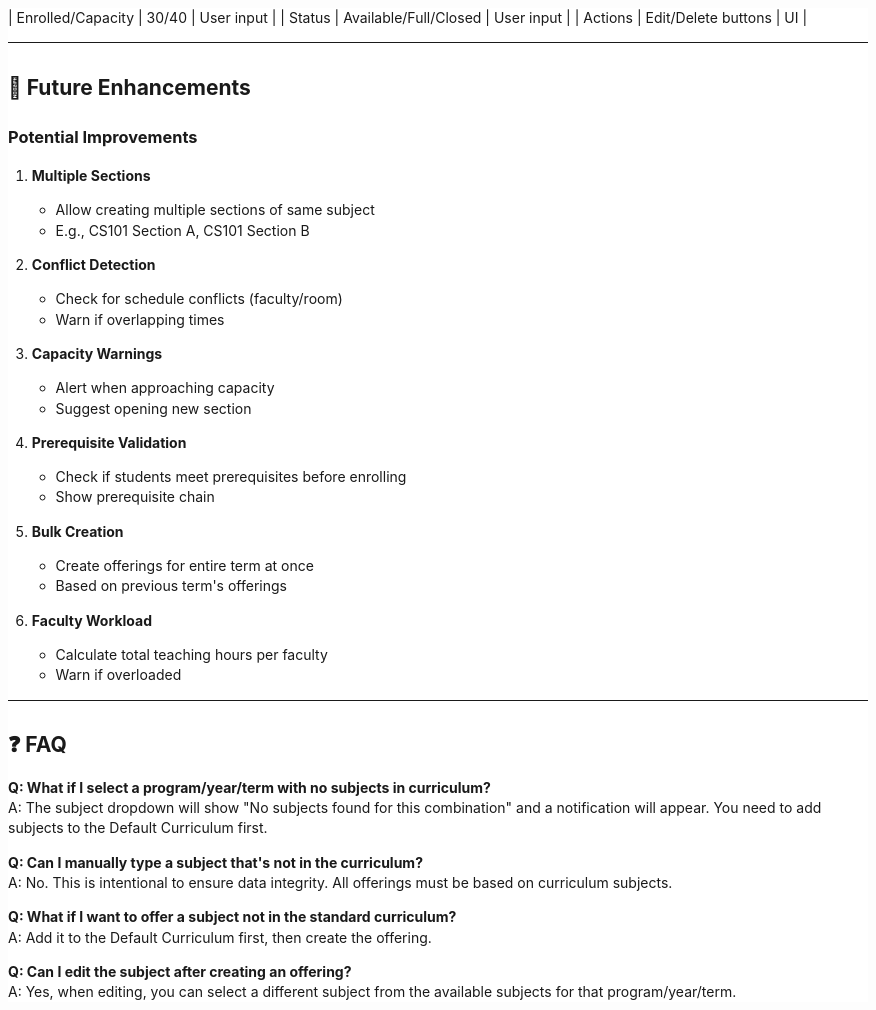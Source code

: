 | Enrolled/Capacity | 30/40                      | User input         |
| Status            | Available/Full/Closed      | User input         |
| Actions           | Edit/Delete buttons        | UI                 |

---

## 🚀 Future Enhancements

### Potential Improvements

1. **Multiple Sections**

   - Allow creating multiple sections of same subject
   - E.g., CS101 Section A, CS101 Section B

2. **Conflict Detection**

   - Check for schedule conflicts (faculty/room)
   - Warn if overlapping times

3. **Capacity Warnings**

   - Alert when approaching capacity
   - Suggest opening new section

4. **Prerequisite Validation**

   - Check if students meet prerequisites before enrolling
   - Show prerequisite chain

5. **Bulk Creation**

   - Create offerings for entire term at once
   - Based on previous term's offerings

6. **Faculty Workload**
   - Calculate total teaching hours per faculty
   - Warn if overloaded

---

## ❓ FAQ

**Q: What if I select a program/year/term with no subjects in curriculum?**  
A: The subject dropdown will show "No subjects found for this combination" and a notification will appear. You need to add subjects to the Default Curriculum first.

**Q: Can I manually type a subject that's not in the curriculum?**  
A: No. This is intentional to ensure data integrity. All offerings must be based on curriculum subjects.

**Q: What if I want to offer a subject not in the standard curriculum?**  
A: Add it to the Default Curriculum first, then create the offering.

**Q: Can I edit the subject after creating an offering?**  
A: Yes, when editing, you can select a different subject from the available subjects for that program/year/term.
